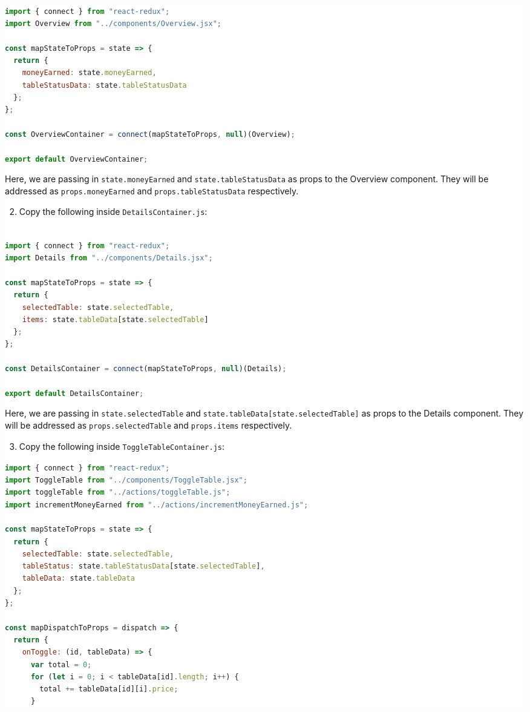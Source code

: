 ```jsx
import { connect } from "react-redux";
import Overview from "../components/Overview.jsx";

const mapStateToProps = state => {
  return {
    moneyEarned: state.moneyEarned,
    tableStatusData: state.tableStatusData
  };
};

const OverviewContainer = connect(mapStateToProps, null)(Overview);

export default OverviewContainer;

```

Here, we are passing in `state.moneyEarned` and `state.tableStatusData` as props to the Overview component. They will be addressed as `props.moneyEarned` and `props.tableStatusData` respectively.

2. Copy the following inside `DetailsContainer.js`:

```jsx

import { connect } from "react-redux";
import Details from "../components/Details.jsx";

const mapStateToProps = state => {
  return {
    selectedTable: state.selectedTable,
    items: state.tableData[state.selectedTable]
  };
};

const DetailsContainer = connect(mapStateToProps, null)(Details);

export default DetailsContainer;

```

Here, we are passing in `state.selectedTable` and `state.tableData[state.selectedTable]` as props to the Details component. They will be addressed as `props.selectedTable` and `props.items` respectively.


3. Copy the following inside `ToggleTableContainer.js`:

```jsx
import { connect } from "react-redux";
import ToggleTable from "../components/ToggleTable.jsx";
import toggleTable from "../actions/toggleTable.js";
import incrementMoneyEarned from "../actions/incrementMoneyEarned.js";

const mapStateToProps = state => {
  return {
    selectedTable: state.selectedTable,
    tableStatus: state.tableStatusData[state.selectedTable],
    tableData: state.tableData
  };
};

const mapDispatchToProps = dispatch => {
  return {
    onToggle: (id, tableData) => {
      var total = 0;
      for (let i = 0; i < tableData[id].length; i++) {
        total += tableData[id][i].price;
      }
```